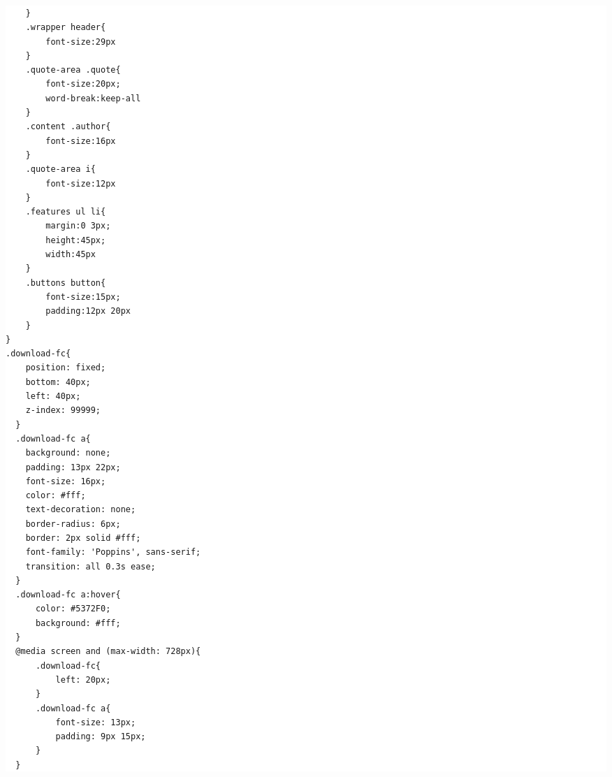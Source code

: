 ```
    }
    .wrapper header{
        font-size:29px
    }
    .quote-area .quote{
        font-size:20px;
        word-break:keep-all
    }
    .content .author{
        font-size:16px
    }
    .quote-area i{
        font-size:12px
    }
    .features ul li{
        margin:0 3px;
        height:45px;
        width:45px
    }
    .buttons button{
        font-size:15px;
        padding:12px 20px
    }
}
.download-fc{
    position: fixed;
    bottom: 40px;
    left: 40px;
    z-index: 99999;
  }
  .download-fc a{
    background: none;
    padding: 13px 22px;
    font-size: 16px;
    color: #fff;
    text-decoration: none;
    border-radius: 6px;
    border: 2px solid #fff;
    font-family: 'Poppins', sans-serif;
    transition: all 0.3s ease;
  }
  .download-fc a:hover{
      color: #5372F0;
      background: #fff;
  }
  @media screen and (max-width: 728px){
      .download-fc{
          left: 20px;
      }
      .download-fc a{
          font-size: 13px;
          padding: 9px 15px;
      }
  }
```
